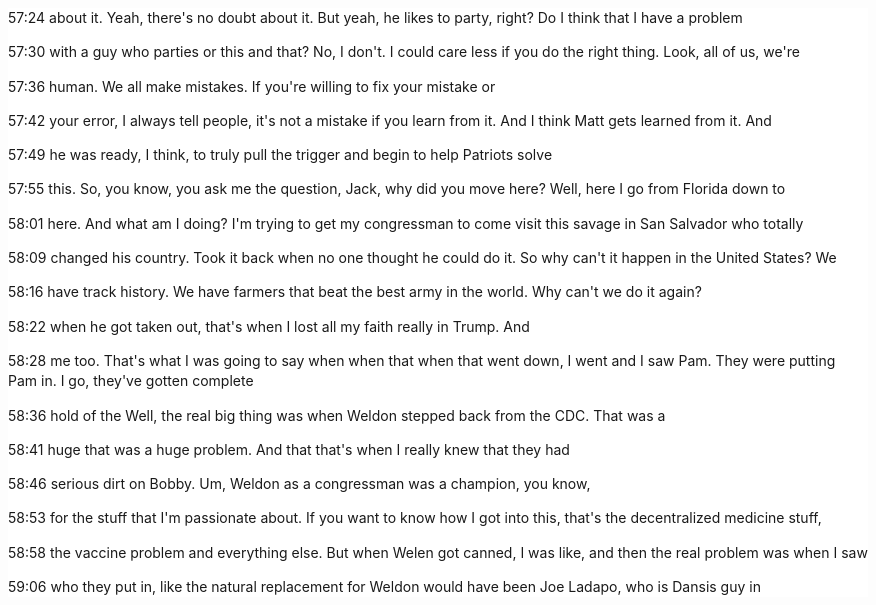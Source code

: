 57:24
about it. Yeah, there's no doubt about it. But yeah, he likes to party, right? Do I think that I have a problem

57:30
with a guy who parties or this and that? No, I don't. I could care less if you do the right thing. Look, all of us, we're

57:36
human. We all make mistakes. If you're willing to fix your mistake or

57:42
your error, I always tell people, it's not a mistake if you learn from it. And I think Matt gets learned from it. And

57:49
he was ready, I think, to truly pull the trigger and begin to help Patriots solve

57:55
this. So, you know, you ask me the question, Jack, why did you move here? Well, here I go from Florida down to

58:01
here. And what am I doing? I'm trying to get my congressman to come visit this savage in San Salvador who totally

58:09
changed his country. Took it back when no one thought he could do it. So why can't it happen in the United States? We

58:16
have track history. We have farmers that beat the best army in the world. Why can't we do it again?

58:22
when he got taken out, that's when I lost all my faith really in Trump. And

58:28
me too. That's what I was going to say when when that when that went down, I went and I saw Pam. They were putting Pam in. I go, they've gotten complete

58:36
hold of the Well, the real big thing was when Weldon stepped back from the CDC. That was a

58:41
huge that was a huge problem. And that that's when I really knew that they had

58:46
serious dirt on Bobby. Um, Weldon as a congressman was a champion, you know,

58:53
for the stuff that I'm passionate about. If you want to know how I got into this, that's the decentralized medicine stuff,

58:58
the vaccine problem and everything else. But when Welen got canned, I was like, and then the real problem was when I saw

59:06
who they put in, like the natural replacement for Weldon would have been Joe Ladapo, who is Dansis guy in
